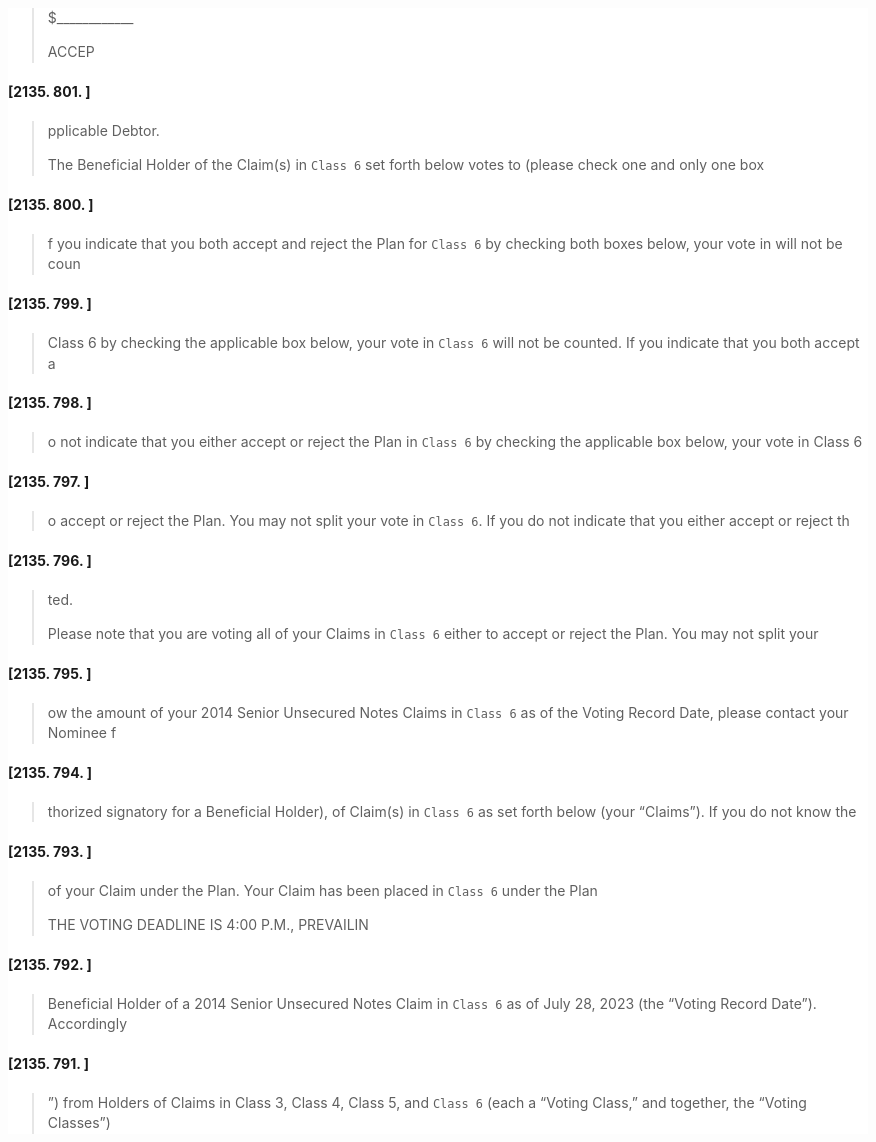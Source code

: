 > 
> \$\_\_\_\_\_\_\_\_\_\_\_\_ 
> 
>  ACCEP

#### [2135. 801. ]
> pplicable Debtor. 
> 
> The Beneficial Holder of the Claim\(s\) in `Class 6` set forth below votes to \(please check one and only one box

#### [2135. 800. ]
> f you indicate that you both accept and reject the Plan for `Class 6` by checking both boxes below, your vote in will not be coun

#### [2135. 799. ]
>  Class 6 by checking the applicable box below, your vote in `Class 6` will not be counted. If you indicate that you both accept a

#### [2135. 798. ]
> o not indicate that you either accept or reject the Plan in `Class 6` by checking the applicable box below, your vote in Class 6

#### [2135. 797. ]
> o accept or reject the Plan. You may not split your vote in `Class 6`. If you do not indicate that you either accept or reject th

#### [2135. 796. ]
> ted. 
> 
> Please note that you are voting all of your Claims in `Class 6` either to accept or reject the Plan. You may not split your

#### [2135. 795. ]
> ow the amount of your 2014 Senior Unsecured Notes Claims in `Class 6` as of the Voting Record Date, please contact your Nominee f

#### [2135. 794. ]
> thorized signatory for a Beneficial Holder\), of Claim\(s\) in `Class 6` as set forth below \(your “Claims”\). If you do not know the

#### [2135. 793. ]
> of your Claim under the Plan. Your Claim has been placed in `Class 6` under the Plan 
> 
> THE VOTING DEADLINE IS 4:00 P.M., PREVAILIN

#### [2135. 792. ]
> Beneficial Holder of a 2014 Senior Unsecured Notes Claim in `Class 6` as of July 28, 2023 \(the “Voting Record Date”\). Accordingly

#### [2135. 791. ]
> ”\) from Holders of Claims in Class 3, Class 4, Class 5, and `Class 6` \(each a “Voting Class,” and together, the “Voting Classes”\)
